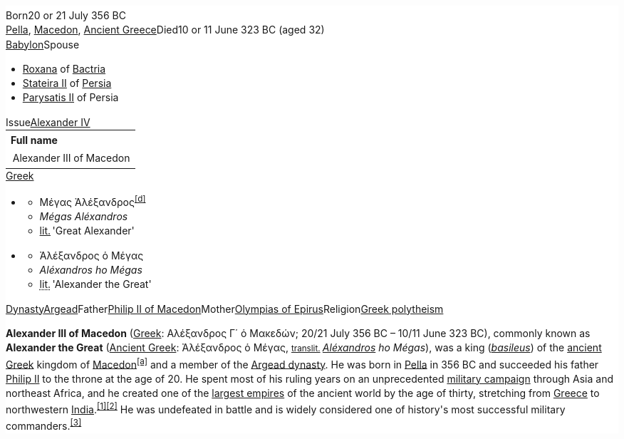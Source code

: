 </div></td></tr><tr><th colspan="2" style="text-align:center;background-color: #e4dcf6;line-height:normal;padding:0.2em 0.2em"><div style="height: 4px; width:100%;"></div></th></tr><tr><th scope="row">Born</th><td>20 or 21 July 356 BC<br /><a href="/wiki/Pella" title="Pella">Pella</a>, <a href="/wiki/Macedon" class="mw-redirect" title="Macedon">Macedon</a>, <a href="/wiki/Ancient_Greece" title="Ancient Greece">Ancient Greece</a></td></tr><tr><th scope="row">Died</th><td>10 or 11 June 323 BC (aged 32)<br /><a href="/wiki/Babylon" title="Babylon">Babylon</a></td></tr><tr><th scope="row">Spouse</th><td><div class="plainlist"><ul><li><a href="/wiki/Roxana" title="Roxana">Roxana</a> of <a href="/wiki/Bactria" title="Bactria">Bactria</a></li><li><a href="/wiki/Stateira_II" title="Stateira II">Stateira II</a> of <a href="/wiki/Persia" class="mw-redirect" title="Persia">Persia</a></li><li><a href="/wiki/Parysatis_II" title="Parysatis II">Parysatis II</a> of Persia</li></ul></div></td></tr><tr><th scope="row">Issue</th><td><a href="/wiki/Alexander_IV_of_Macedon" title="Alexander IV of Macedon">Alexander IV</a></td></tr><tr><td colspan="2" style="text-align:center"><table class="infobox" style="width:22em;border-collapse:collapse; border-spacing:0px; border:none; width:100%; margin:0px; font-size:100%; clear:none; float:none"><tbody><tr><th colspan="2" style="text-align:center;text-align:left">Full name</th></tr><tr><td colspan="2" class="nickname" style="text-align:center;text-align:left; padding-left:0.7em;">Alexander III of Macedon</td></tr></tbody></table></td></tr><tr><th scope="row"><a href="/wiki/Greek_language" title="Greek language">Greek</a></th><td><div class="plainlist">
<ul><li><div class="plainlist"><ul><li><span lang="grc" title="Ancient Greek language text">Μέγας Ἀλέξανδρος</span><sup id="ref_d_1" class="reference"><a href="#cnote_d">[d]</a></sup></li><li><i lang="grc-Latn" title="Ancient Greek-language transliteration">Mégas Aléxandros</i></li><li><a href="/wiki/Literal_translation" title="Literal translation">lit.</a><span style="white-space:nowrap;">&#8201;'Great Alexander'</span></li></ul></div></li>
<li><div class="plainlist"><ul><li><span lang="grc" title="Ancient Greek language text">Ἀλέξανδρος ὁ Μέγας</span></li><li><i lang="grc-Latn" title="Ancient Greek-language transliteration">Aléxandros ho Mégas</i></li><li><abbr title="literal translation">lit.</abbr><span style="white-space:nowrap;">&#8201;'Alexander the Great'</span></li></ul></div></li></ul>
</div></td></tr><tr><th scope="row"><a href="/wiki/Dynasty" title="Dynasty">Dynasty</a></th><td><a href="/wiki/Argead" class="mw-redirect" title="Argead">Argead</a></td></tr><tr><th scope="row">Father</th><td><a href="/wiki/Philip_II_of_Macedon" title="Philip II of Macedon">Philip II of Macedon</a></td></tr><tr><th scope="row">Mother</th><td><a href="/wiki/Olympias" title="Olympias">Olympias of Epirus</a></td></tr><tr><th scope="row">Religion</th><td><a href="/wiki/Ancient_Greek_religion" title="Ancient Greek religion">Greek polytheism</a></td></tr></tbody></table>
<p><b>Alexander III of Macedon</b> (<a href="/wiki/Greek_language" title="Greek language">Greek</a>: <span lang="grc" title="Ancient Greek language text">Αλέξανδρος Γ΄ ὁ Μακεδών</span>; 20/21 July 356 BC – 10/11 June 323 BC), commonly known as <b>Alexander the Great</b> (<a href="/wiki/Ancient_Greek_language" class="mw-redirect" title="Ancient Greek language">Ancient Greek</a>: <span lang="grc">Ἀλέξανδρος ὁ Μέγας</span>, <small><a href="/wiki/Romanization_of_Ancient_Greek" class="mw-redirect" title="Romanization of Ancient Greek">translit.</a>&#160;</small><i lang="grc-Latn" title="Ancient Greek-language transliteration"><a href="/wiki/Alexander" title="Alexander">Aléxandros</a> ho Mégas</i>), was a king (<i><a href="/wiki/Basileus" title="Basileus">basileus</a></i>) of the <a href="/wiki/Ancient_Greece" title="Ancient Greece">ancient Greek</a> kingdom of <a href="/wiki/Macedonia_(ancient_kingdom)" title="Macedonia (ancient kingdom)">Macedon</a><sup id="ref_a_1" class="reference"><a href="#cnote_a">[a]</a></sup> and a member of the <a href="/wiki/Argead_dynasty" title="Argead dynasty">Argead dynasty</a>. He was born in <a href="/wiki/Pella" title="Pella">Pella</a> in 356 BC and succeeded his father <a href="/wiki/Philip_II_of_Macedon" title="Philip II of Macedon">Philip II</a> to the throne at the age of 20. He spent most of his ruling years on an unprecedented <a href="/wiki/Military_campaign" title="Military campaign">military campaign</a> through Asia and northeast Africa, and he created one of the <a href="/wiki/List_of_largest_empires" title="List of largest empires">largest empires</a> of the ancient world by the age of thirty, stretching from <a href="/wiki/Greece" title="Greece">Greece</a> to northwestern <a href="/wiki/Historical_India" class="mw-redirect" title="Historical India">India</a>.<sup id="cite_ref-1" class="reference"><a href="#cite_note-1">&#91;1&#93;</a></sup><sup id="cite_ref-2" class="reference"><a href="#cite_note-2">&#91;2&#93;</a></sup> He was undefeated in battle and is widely considered one of history's most successful military commanders.<sup id="cite_ref-FOOTNOTEYenne2010159_3-0" class="reference"><a href="#cite_note-FOOTNOTEYenne2010159-3">&#91;3&#93;</a></sup>